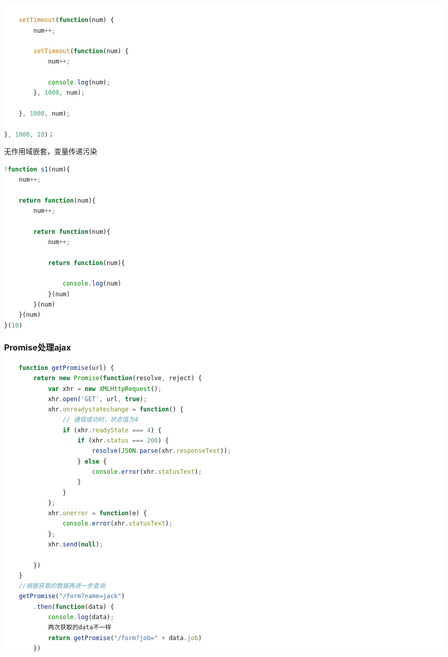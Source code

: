 ```js

	setTimeout(function(num) {
		num++;

		setTimeout(function(num) {
			num++;

			console.log(num);
		}, 1000, num);

	}, 1000, num);

}, 1000, 10)；
```
无作用域嵌套，变量传递污染
```js
!function s1(num){
	num++;

	return function(num){
		num++;

		return function(num){
			num++;

			return function(num){

				console.log(num)
			}(num)
		}(num)
	}(num)
}(10)
```
### Promise处理ajax
```js
    function getPromise(url) {
        return new Promise(function(resolve, reject) {
            var xhr = new XMLHttpRequest();
            xhr.open('GET', url, true);
            xhr.onreadystatechange = function() {
                // 通信成功时，状态值为4
                if (xhr.readyState === 4) {
                    if (xhr.status === 200) {
                        resolve(JSON.parse(xhr.responseText));
                    } else {
                        console.error(xhr.statusText);
                    }
                }
            };
            xhr.onerror = function(e) {
                console.error(xhr.statusText);
            };
            xhr.send(null);

        })
    }
    //根据获取的数据再进一步查询
    getPromise("/form?name=jack")
        .then(function(data) {
            console.log(data);
            两次获取的data不一样
            return getPromise("/form?job=" + data.job)
        })
```